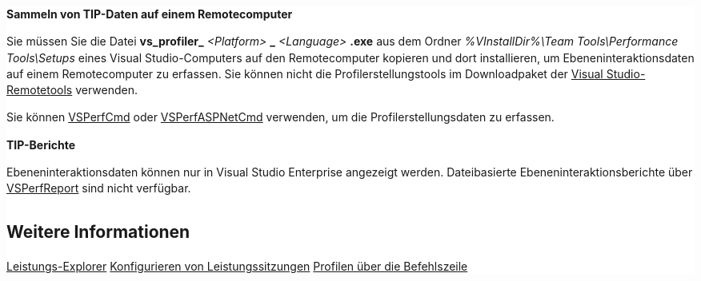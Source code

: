 **Sammeln von TIP-Daten auf einem Remotecomputer**

Sie müssen Sie die Datei **vs\_profiler\_** _\<Platform>_ **\_** _\<Language>_ **.exe** aus dem Ordner *%VInstallDir%\Team Tools\Performance Tools\Setups* eines Visual Studio-Computers auf den Remotecomputer kopieren und dort installieren, um Ebeneninteraktionsdaten auf einem Remotecomputer zu erfassen. Sie können nicht die Profilerstellungstools im Downloadpaket der [Visual Studio-Remotetools](../debugger/remote-debugging.md) verwenden.

Sie können [VSPerfCmd](../profiling/vsperfcmd.md) oder [VSPerfASPNetCmd](../profiling/vsperfaspnetcmd.md) verwenden, um die Profilerstellungsdaten zu erfassen.

**TIP-Berichte**

Ebeneninteraktionsdaten können nur in Visual Studio Enterprise angezeigt werden. Dateibasierte Ebeneninteraktionsberichte über [VSPerfReport](../profiling/vsperfreport.md) sind nicht verfügbar.

## <a name="see-also"></a>Weitere Informationen

[Leistungs-Explorer](../profiling/performance-explorer.md)
[Konfigurieren von Leistungssitzungen](../profiling/configuring-performance-sessions.md)
[Profilen über die Befehlszeile](../profiling/using-the-profiling-tools-from-the-command-line.md)